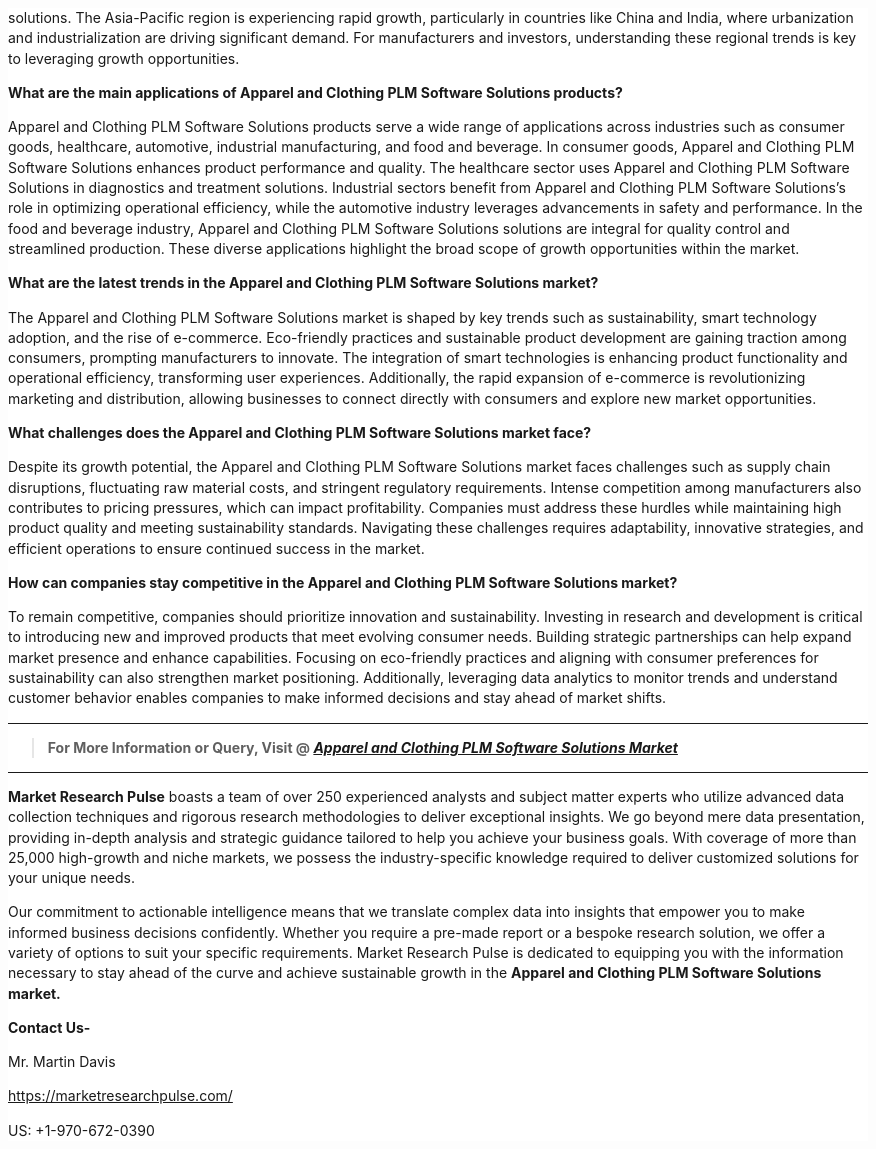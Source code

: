 solutions. The Asia-Pacific region is experiencing rapid growth, particularly in countries like China and India, where urbanization and industrialization are driving significant demand. For manufacturers and investors, understanding these regional trends is key to leveraging growth opportunities.</p><p><strong>What are the main applications of Apparel and Clothing PLM Software Solutions products?</strong></p><p>Apparel and Clothing PLM Software Solutions products serve a wide range of applications across industries such as consumer goods, healthcare, automotive, industrial manufacturing, and food and beverage. In consumer goods, Apparel and Clothing PLM Software Solutions enhances product performance and quality. The healthcare sector uses Apparel and Clothing PLM Software Solutions in diagnostics and treatment solutions. Industrial sectors benefit from Apparel and Clothing PLM Software Solutions&rsquo;s role in optimizing operational efficiency, while the automotive industry leverages advancements in safety and performance. In the food and beverage industry, Apparel and Clothing PLM Software Solutions solutions are integral for quality control and streamlined production. These diverse applications highlight the broad scope of growth opportunities within the market.</p><p><strong>What are the latest trends in the Apparel and Clothing PLM Software Solutions market?</strong></p><p>The Apparel and Clothing PLM Software Solutions market is shaped by key trends such as sustainability, smart technology adoption, and the rise of e-commerce. Eco-friendly practices and sustainable product development are gaining traction among consumers, prompting manufacturers to innovate. The integration of smart technologies is enhancing product functionality and operational efficiency, transforming user experiences. Additionally, the rapid expansion of e-commerce is revolutionizing marketing and distribution, allowing businesses to connect directly with consumers and explore new market opportunities.</p><p><strong>What challenges does the Apparel and Clothing PLM Software Solutions market face?</strong></p><p>Despite its growth potential, the Apparel and Clothing PLM Software Solutions market faces challenges such as supply chain disruptions, fluctuating raw material costs, and stringent regulatory requirements. Intense competition among manufacturers also contributes to pricing pressures, which can impact profitability. Companies must address these hurdles while maintaining high product quality and meeting sustainability standards. Navigating these challenges requires adaptability, innovative strategies, and efficient operations to ensure continued success in the market.</p><p><strong>How can companies stay competitive in the Apparel and Clothing PLM Software Solutions market?</strong></p><p>To remain competitive, companies should prioritize innovation and sustainability. Investing in research and development is critical to introducing new and improved products that meet evolving consumer needs. Building strategic partnerships can help expand market presence and enhance capabilities. Focusing on eco-friendly practices and aligning with consumer preferences for sustainability can also strengthen market positioning. Additionally, leveraging data analytics to monitor trends and understand customer behavior enables companies to make informed decisions and stay ahead of market shifts.</p><hr /><blockquote><p><strong>For More Information or Query, Visit @&nbsp;<em><a href="https://marketresearchpulse.com/report/89942/apparel-and-clothing-plm-software-solutions-market?utm_source=Linkedin&utm_medium=021">Apparel and Clothing PLM Software Solutions Market</a></em></strong></p></blockquote><hr /><p><strong>Market Research Pulse</strong> boasts a team of over 250 experienced analysts and subject matter experts who utilize advanced data collection techniques and rigorous research methodologies to deliver exceptional insights. We go beyond mere data presentation, providing in-depth analysis and strategic guidance tailored to help you achieve your business goals. With coverage of more than 25,000 high-growth and niche markets, we possess the industry-specific knowledge required to deliver customized solutions for your unique needs.</p><p>Our commitment to actionable intelligence means that we translate complex data into insights that empower you to make informed business decisions confidently. Whether you require a pre-made report or a bespoke research solution, we offer a variety of options to suit your specific requirements. Market Research Pulse is dedicated to equipping you with the information necessary to stay ahead of the curve and achieve sustainable growth in the <strong>Apparel and Clothing PLM Software Solutions market.</strong></p><p><strong>Contact Us-</strong></p><p>Mr. Martin Davis</p><p>https://marketresearchpulse.com/</p><p>US: +1-970-672-0390</p>
